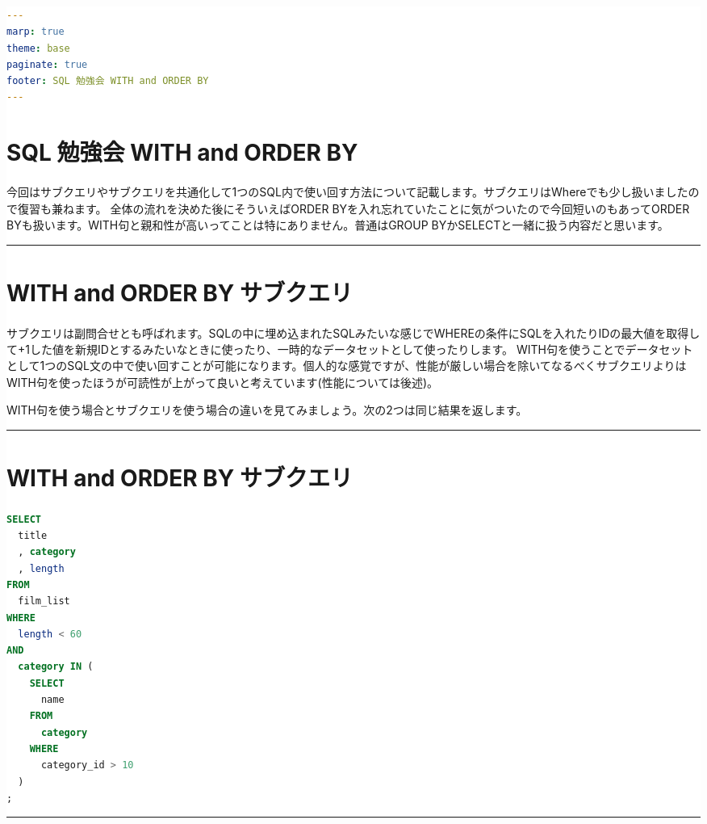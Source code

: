 ```yaml
---
marp: true
theme: base
paginate: true
footer: SQL 勉強会 WITH and ORDER BY
---
```


# SQL 勉強会 WITH and ORDER BY
今回はサブクエリやサブクエリを共通化して1つのSQL内で使い回す方法について記載します。サブクエリはWhereでも少し扱いましたので復習も兼ねます。
全体の流れを決めた後にそういえばORDER BYを入れ忘れていたことに気がついたので今回短いのもあってORDER BYも扱います。WITH句と親和性が高いってことは特にありません。普通はGROUP BYかSELECTと一緒に扱う内容だと思います。

---

# WITH and ORDER BY サブクエリ
サブクエリは副問合せとも呼ばれます。SQLの中に埋め込まれたSQLみたいな感じでWHEREの条件にSQLを入れたりIDの最大値を取得して+1した値を新規IDとするみたいなときに使ったり、一時的なデータセットとして使ったりします。
WITH句を使うことでデータセットとして1つのSQL文の中で使い回すことが可能になります。個人的な感覚ですが、性能が厳しい場合を除いてなるべくサブクエリよりはWITH句を使ったほうが可読性が上がって良いと考えています(性能については後述)。

WITH句を使う場合とサブクエリを使う場合の違いを見てみましょう。次の2つは同じ結果を返します。

---
# WITH and ORDER BY サブクエリ

```sql
SELECT
  title
  , category
  , length
FROM
  film_list
WHERE
  length < 60
AND
  category IN (
    SELECT
      name
    FROM
      category
    WHERE
      category_id > 10
  )
;
```

---
